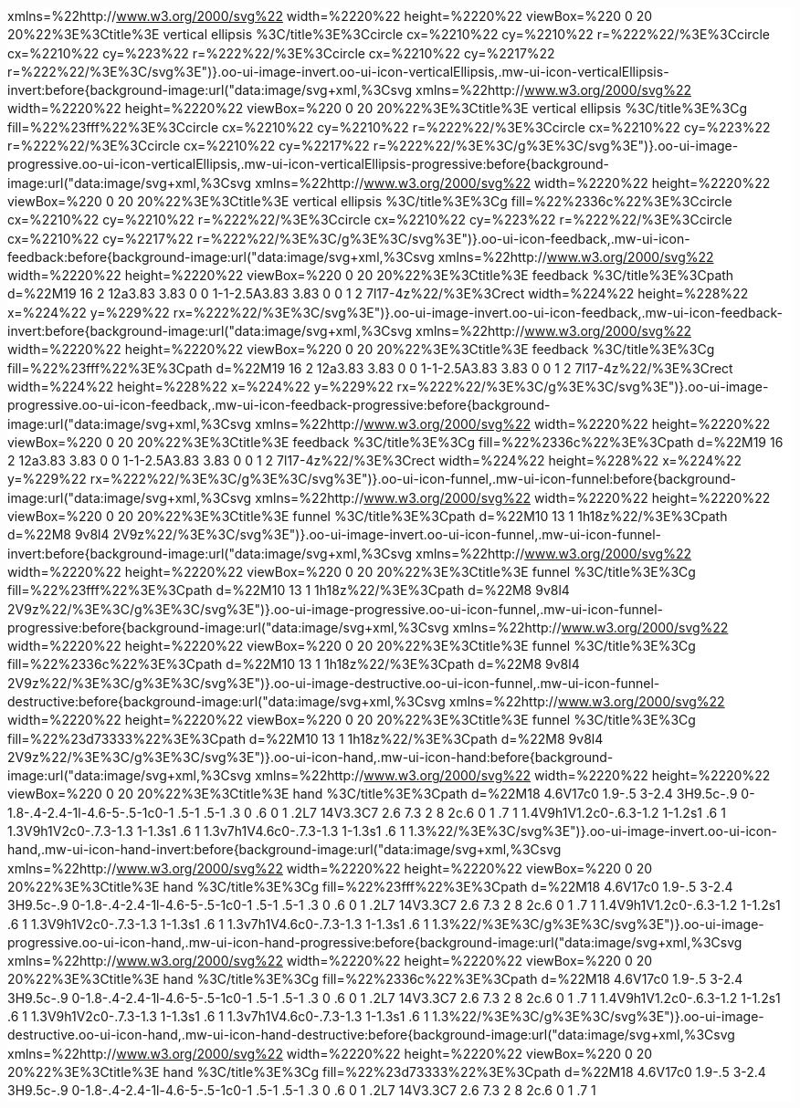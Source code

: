 xmlns=%22http://www.w3.org/2000/svg%22 width=%2220%22 height=%2220%22 viewBox=%220 0 20 20%22%3E%3Ctitle%3E vertical ellipsis %3C/title%3E%3Ccircle cx=%2210%22 cy=%2210%22 r=%222%22/%3E%3Ccircle cx=%2210%22 cy=%223%22 r=%222%22/%3E%3Ccircle cx=%2210%22 cy=%2217%22 r=%222%22/%3E%3C/svg%3E")}.oo-ui-image-invert.oo-ui-icon-verticalEllipsis,.mw-ui-icon-verticalEllipsis-invert:before{background-image:url("data:image/svg+xml,%3Csvg xmlns=%22http://www.w3.org/2000/svg%22 width=%2220%22 height=%2220%22 viewBox=%220 0 20 20%22%3E%3Ctitle%3E vertical ellipsis %3C/title%3E%3Cg fill=%22%23fff%22%3E%3Ccircle cx=%2210%22 cy=%2210%22 r=%222%22/%3E%3Ccircle cx=%2210%22 cy=%223%22 r=%222%22/%3E%3Ccircle cx=%2210%22 cy=%2217%22 r=%222%22/%3E%3C/g%3E%3C/svg%3E")}.oo-ui-image-progressive.oo-ui-icon-verticalEllipsis,.mw-ui-icon-verticalEllipsis-progressive:before{background-image:url("data:image/svg+xml,%3Csvg xmlns=%22http://www.w3.org/2000/svg%22 width=%2220%22 height=%2220%22 viewBox=%220 0 20 20%22%3E%3Ctitle%3E vertical ellipsis %3C/title%3E%3Cg fill=%22%2336c%22%3E%3Ccircle cx=%2210%22 cy=%2210%22 r=%222%22/%3E%3Ccircle cx=%2210%22 cy=%223%22 r=%222%22/%3E%3Ccircle cx=%2210%22 cy=%2217%22 r=%222%22/%3E%3C/g%3E%3C/svg%3E")}.oo-ui-icon-feedback,.mw-ui-icon-feedback:before{background-image:url("data:image/svg+xml,%3Csvg xmlns=%22http://www.w3.org/2000/svg%22 width=%2220%22 height=%2220%22 viewBox=%220 0 20 20%22%3E%3Ctitle%3E feedback %3C/title%3E%3Cpath d=%22M19 16 2 12a3.83 3.83 0 0 1-1-2.5A3.83 3.83 0 0 1 2 7l17-4z%22/%3E%3Crect width=%224%22 height=%228%22 x=%224%22 y=%229%22 rx=%222%22/%3E%3C/svg%3E")}.oo-ui-image-invert.oo-ui-icon-feedback,.mw-ui-icon-feedback-invert:before{background-image:url("data:image/svg+xml,%3Csvg xmlns=%22http://www.w3.org/2000/svg%22 width=%2220%22 height=%2220%22 viewBox=%220 0 20 20%22%3E%3Ctitle%3E feedback %3C/title%3E%3Cg fill=%22%23fff%22%3E%3Cpath d=%22M19 16 2 12a3.83 3.83 0 0 1-1-2.5A3.83 3.83 0 0 1 2 7l17-4z%22/%3E%3Crect width=%224%22 height=%228%22 x=%224%22 y=%229%22 rx=%222%22/%3E%3C/g%3E%3C/svg%3E")}.oo-ui-image-progressive.oo-ui-icon-feedback,.mw-ui-icon-feedback-progressive:before{background-image:url("data:image/svg+xml,%3Csvg xmlns=%22http://www.w3.org/2000/svg%22 width=%2220%22 height=%2220%22 viewBox=%220 0 20 20%22%3E%3Ctitle%3E feedback %3C/title%3E%3Cg fill=%22%2336c%22%3E%3Cpath d=%22M19 16 2 12a3.83 3.83 0 0 1-1-2.5A3.83 3.83 0 0 1 2 7l17-4z%22/%3E%3Crect width=%224%22 height=%228%22 x=%224%22 y=%229%22 rx=%222%22/%3E%3C/g%3E%3C/svg%3E")}.oo-ui-icon-funnel,.mw-ui-icon-funnel:before{background-image:url("data:image/svg+xml,%3Csvg xmlns=%22http://www.w3.org/2000/svg%22 width=%2220%22 height=%2220%22 viewBox=%220 0 20 20%22%3E%3Ctitle%3E funnel %3C/title%3E%3Cpath d=%22M10 13 1 1h18z%22/%3E%3Cpath d=%22M8 9v8l4 2V9z%22/%3E%3C/svg%3E")}.oo-ui-image-invert.oo-ui-icon-funnel,.mw-ui-icon-funnel-invert:before{background-image:url("data:image/svg+xml,%3Csvg xmlns=%22http://www.w3.org/2000/svg%22 width=%2220%22 height=%2220%22 viewBox=%220 0 20 20%22%3E%3Ctitle%3E funnel %3C/title%3E%3Cg fill=%22%23fff%22%3E%3Cpath d=%22M10 13 1 1h18z%22/%3E%3Cpath d=%22M8 9v8l4 2V9z%22/%3E%3C/g%3E%3C/svg%3E")}.oo-ui-image-progressive.oo-ui-icon-funnel,.mw-ui-icon-funnel-progressive:before{background-image:url("data:image/svg+xml,%3Csvg xmlns=%22http://www.w3.org/2000/svg%22 width=%2220%22 height=%2220%22 viewBox=%220 0 20 20%22%3E%3Ctitle%3E funnel %3C/title%3E%3Cg fill=%22%2336c%22%3E%3Cpath d=%22M10 13 1 1h18z%22/%3E%3Cpath d=%22M8 9v8l4 2V9z%22/%3E%3C/g%3E%3C/svg%3E")}.oo-ui-image-destructive.oo-ui-icon-funnel,.mw-ui-icon-funnel-destructive:before{background-image:url("data:image/svg+xml,%3Csvg xmlns=%22http://www.w3.org/2000/svg%22 width=%2220%22 height=%2220%22 viewBox=%220 0 20 20%22%3E%3Ctitle%3E funnel %3C/title%3E%3Cg fill=%22%23d73333%22%3E%3Cpath d=%22M10 13 1 1h18z%22/%3E%3Cpath d=%22M8 9v8l4 2V9z%22/%3E%3C/g%3E%3C/svg%3E")}.oo-ui-icon-hand,.mw-ui-icon-hand:before{background-image:url("data:image/svg+xml,%3Csvg xmlns=%22http://www.w3.org/2000/svg%22 width=%2220%22 height=%2220%22 viewBox=%220 0 20 20%22%3E%3Ctitle%3E hand %3C/title%3E%3Cpath d=%22M18 4.6V17c0 1.9-.5 3-2.4 3H9.5c-.9 0-1.8-.4-2.4-1l-4.6-5-.5-1c0-1 .5-1 .5-1 .3 0 .6 0 1 .2L7 14V3.3C7 2.6 7.3 2 8 2c.6 0 1 .7 1 1.4V9h1V1.2c0-.6.3-1.2 1-1.2s1 .6 1 1.3V9h1V2c0-.7.3-1.3 1-1.3s1 .6 1 1.3v7h1V4.6c0-.7.3-1.3 1-1.3s1 .6 1 1.3%22/%3E%3C/svg%3E")}.oo-ui-image-invert.oo-ui-icon-hand,.mw-ui-icon-hand-invert:before{background-image:url("data:image/svg+xml,%3Csvg xmlns=%22http://www.w3.org/2000/svg%22 width=%2220%22 height=%2220%22 viewBox=%220 0 20 20%22%3E%3Ctitle%3E hand %3C/title%3E%3Cg fill=%22%23fff%22%3E%3Cpath d=%22M18 4.6V17c0 1.9-.5 3-2.4 3H9.5c-.9 0-1.8-.4-2.4-1l-4.6-5-.5-1c0-1 .5-1 .5-1 .3 0 .6 0 1 .2L7 14V3.3C7 2.6 7.3 2 8 2c.6 0 1 .7 1 1.4V9h1V1.2c0-.6.3-1.2 1-1.2s1 .6 1 1.3V9h1V2c0-.7.3-1.3 1-1.3s1 .6 1 1.3v7h1V4.6c0-.7.3-1.3 1-1.3s1 .6 1 1.3%22/%3E%3C/g%3E%3C/svg%3E")}.oo-ui-image-progressive.oo-ui-icon-hand,.mw-ui-icon-hand-progressive:before{background-image:url("data:image/svg+xml,%3Csvg xmlns=%22http://www.w3.org/2000/svg%22 width=%2220%22 height=%2220%22 viewBox=%220 0 20 20%22%3E%3Ctitle%3E hand %3C/title%3E%3Cg fill=%22%2336c%22%3E%3Cpath d=%22M18 4.6V17c0 1.9-.5 3-2.4 3H9.5c-.9 0-1.8-.4-2.4-1l-4.6-5-.5-1c0-1 .5-1 .5-1 .3 0 .6 0 1 .2L7 14V3.3C7 2.6 7.3 2 8 2c.6 0 1 .7 1 1.4V9h1V1.2c0-.6.3-1.2 1-1.2s1 .6 1 1.3V9h1V2c0-.7.3-1.3 1-1.3s1 .6 1 1.3v7h1V4.6c0-.7.3-1.3 1-1.3s1 .6 1 1.3%22/%3E%3C/g%3E%3C/svg%3E")}.oo-ui-image-destructive.oo-ui-icon-hand,.mw-ui-icon-hand-destructive:before{background-image:url("data:image/svg+xml,%3Csvg xmlns=%22http://www.w3.org/2000/svg%22 width=%2220%22 height=%2220%22 viewBox=%220 0 20 20%22%3E%3Ctitle%3E hand %3C/title%3E%3Cg fill=%22%23d73333%22%3E%3Cpath d=%22M18 4.6V17c0 1.9-.5 3-2.4 3H9.5c-.9 0-1.8-.4-2.4-1l-4.6-5-.5-1c0-1 .5-1 .5-1 .3 0 .6 0 1 .2L7 14V3.3C7 2.6 7.3 2 8 2c.6 0 1 .7 1